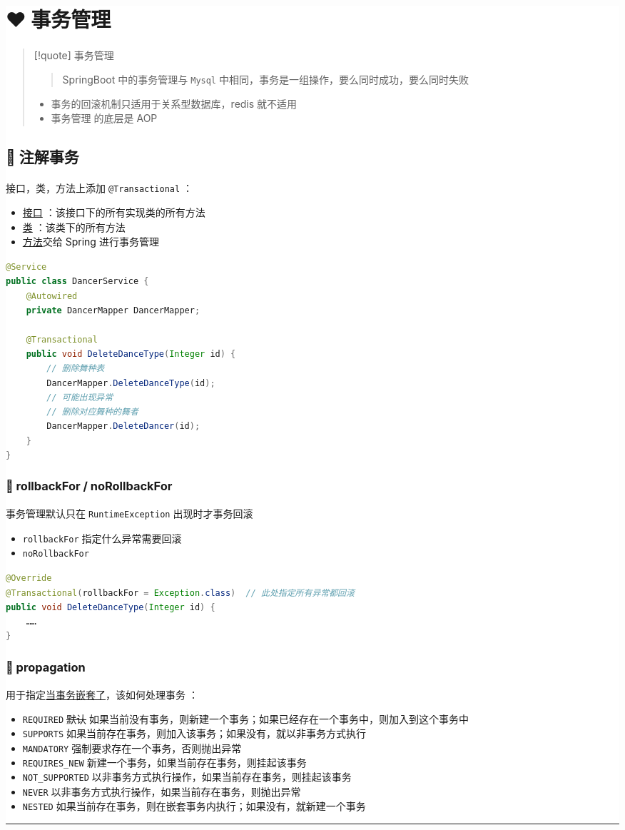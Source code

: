 # ❤️ 事务管理

> [!quote] 事务管理
> 
> > SpringBoot 中的事务管理与 `Mysql` 中相同，事务是一组操作，要么同时成功，要么同时失败
> 
> - 事务的回滚机制只适用于关系型数据库，redis 就不适用
> - 事务管理 的底层是 AOP

## 💛 注解事务
接口，类，方法上添加 `@Transactional` ：
- <u>接口</u> ：该接口下的所有实现类的所有方法
- <u>类</u> ：该类下的所有方法
- <u>方法</u>交给 Spring 进行事务管理
```java
@Service
public class DancerService {
    @Autowired
    private DancerMapper DancerMapper;

    @Transactional
    public void DeleteDanceType(Integer id) {
	    // 删除舞种表
        DancerMapper.DeleteDanceType(id);  
        // 可能出现异常
        // 删除对应舞种的舞者
        DancerMapper.DeleteDancer(id);
    }
}
```

### 💙 rollbackFor / noRollbackFor
事务管理默认只在 `RuntimeException` 出现时才事务回滚
- `rollbackFor` 指定什么异常需要回滚
- `noRollbackFor` 

```java
@Override
@Transactional(rollbackFor = Exception.class)  // 此处指定所有异常都回滚
public void DeleteDanceType(Integer id) {
	……
}
```

### 💙 propagation
用于指定<u>当事务嵌套了</u>，该如何处理事务 ：
- `REQUIRED` ~~默认~~ 如果当前没有事务，则新建一个事务；如果已经存在一个事务中，则加入到这个事务中
- `SUPPORTS` 如果当前存在事务，则加入该事务；如果没有，就以非事务方式执行
- `MANDATORY` 强制要求存在一个事务，否则抛出异常
- `REQUIRES_NEW` 新建一个事务，如果当前存在事务，则挂起该事务
- `NOT_SUPPORTED` 以非事务方式执行操作，如果当前存在事务，则挂起该事务
- `NEVER` 以非事务方式执行操作，如果当前存在事务，则抛出异常
- `NESTED` 如果当前存在事务，则在嵌套事务内执行；如果没有，就新建一个事务

---